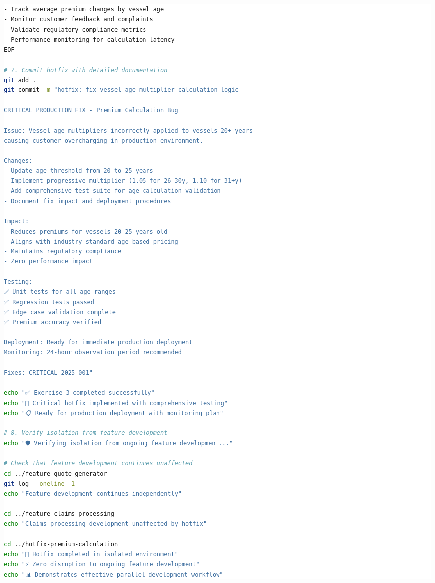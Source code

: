 ```bash
- Track average premium changes by vessel age
- Monitor customer feedback and complaints
- Validate regulatory compliance metrics
- Performance monitoring for calculation latency
EOF

# 7. Commit hotfix with detailed documentation
git add .
git commit -m "hotfix: fix vessel age multiplier calculation logic

CRITICAL PRODUCTION FIX - Premium Calculation Bug

Issue: Vessel age multipliers incorrectly applied to vessels 20+ years
causing customer overcharging in production environment.

Changes:
- Update age threshold from 20 to 25 years
- Implement progressive multiplier (1.05 for 26-30y, 1.10 for 31+y)
- Add comprehensive test suite for age calculation validation
- Document fix impact and deployment procedures

Impact:
- Reduces premiums for vessels 20-25 years old
- Aligns with industry standard age-based pricing
- Maintains regulatory compliance
- Zero performance impact

Testing:
✅ Unit tests for all age ranges
✅ Regression tests passed
✅ Edge case validation complete
✅ Premium accuracy verified

Deployment: Ready for immediate production deployment
Monitoring: 24-hour observation period recommended

Fixes: CRITICAL-2025-001"

echo "✅ Exercise 3 completed successfully"
echo "🚨 Critical hotfix implemented with comprehensive testing"
echo "📋 Ready for production deployment with monitoring plan"

# 8. Verify isolation from feature development
echo "🛡️ Verifying isolation from ongoing feature development..."

# Check that feature development continues unaffected
cd ../feature-quote-generator
git log --oneline -1
echo "Feature development continues independently"

cd ../feature-claims-processing
echo "Claims processing development unaffected by hotfix"

cd ../hotfix-premium-calculation
echo "🎯 Hotfix completed in isolated environment"
echo "⚡ Zero disruption to ongoing feature development"
echo "📊 Demonstrates effective parallel development workflow"
```
